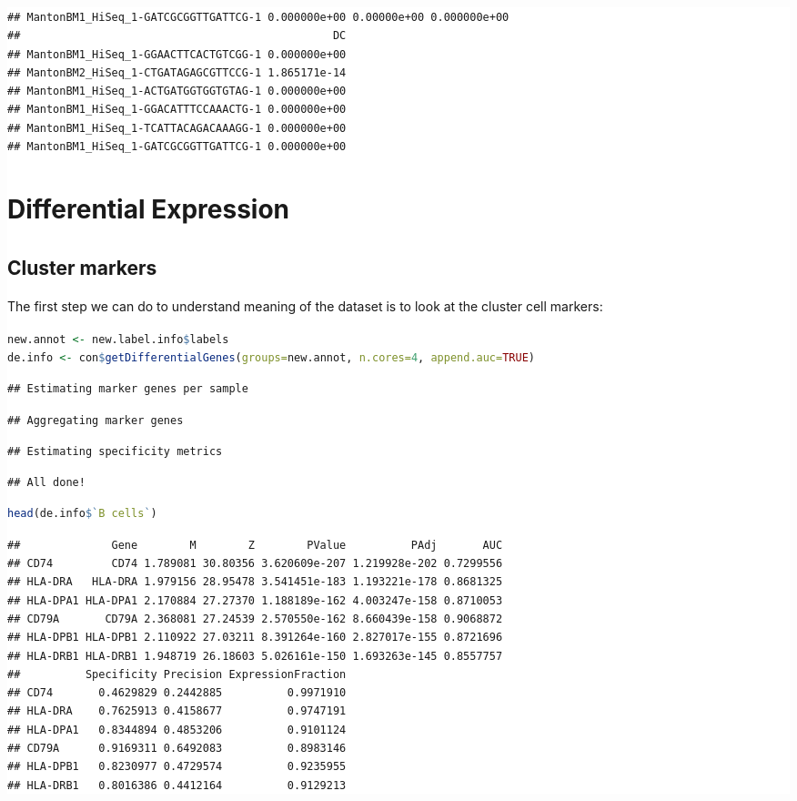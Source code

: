 ```
## MantonBM1_HiSeq_1-GATCGCGGTTGATTCG-1 0.000000e+00 0.00000e+00 0.000000e+00
##                                                DC
## MantonBM1_HiSeq_1-GGAACTTCACTGTCGG-1 0.000000e+00
## MantonBM2_HiSeq_1-CTGATAGAGCGTTCCG-1 1.865171e-14
## MantonBM1_HiSeq_1-ACTGATGGTGGTGTAG-1 0.000000e+00
## MantonBM1_HiSeq_1-GGACATTTCCAAACTG-1 0.000000e+00
## MantonBM1_HiSeq_1-TCATTACAGACAAAGG-1 0.000000e+00
## MantonBM1_HiSeq_1-GATCGCGGTTGATTCG-1 0.000000e+00
```

# Differential Expression

## Cluster markers

The first step we can do to understand meaning of the dataset is to look
at the cluster cell markers:


```r
new.annot <- new.label.info$labels
de.info <- con$getDifferentialGenes(groups=new.annot, n.cores=4, append.auc=TRUE)
```

```
## Estimating marker genes per sample
```

```
## Aggregating marker genes
```

```
## Estimating specificity metrics
```

```
## All done!
```

```r
head(de.info$`B cells`)
```

```
##              Gene        M        Z        PValue          PAdj       AUC
## CD74         CD74 1.789081 30.80356 3.620609e-207 1.219928e-202 0.7299556
## HLA-DRA   HLA-DRA 1.979156 28.95478 3.541451e-183 1.193221e-178 0.8681325
## HLA-DPA1 HLA-DPA1 2.170884 27.27370 1.188189e-162 4.003247e-158 0.8710053
## CD79A       CD79A 2.368081 27.24539 2.570550e-162 8.660439e-158 0.9068872
## HLA-DPB1 HLA-DPB1 2.110922 27.03211 8.391264e-160 2.827017e-155 0.8721696
## HLA-DRB1 HLA-DRB1 1.948719 26.18603 5.026161e-150 1.693263e-145 0.8557757
##          Specificity Precision ExpressionFraction
## CD74       0.4629829 0.2442885          0.9971910
## HLA-DRA    0.7625913 0.4158677          0.9747191
## HLA-DPA1   0.8344894 0.4853206          0.9101124
## CD79A      0.9169311 0.6492083          0.8983146
## HLA-DPB1   0.8230977 0.4729574          0.9235955
## HLA-DRB1   0.8016386 0.4412164          0.9129213
```
